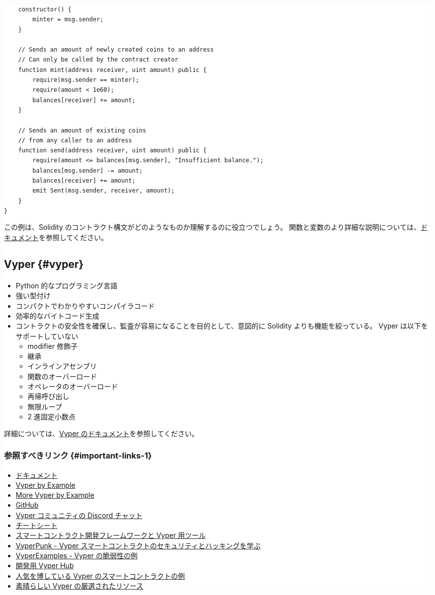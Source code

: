 ```solidity
    constructor() {
        minter = msg.sender;
    }

    // Sends an amount of newly created coins to an address
    // Can only be called by the contract creator
    function mint(address receiver, uint amount) public {
        require(msg.sender == minter);
        require(amount < 1e60);
        balances[receiver] += amount;
    }

    // Sends an amount of existing coins
    // from any caller to an address
    function send(address receiver, uint amount) public {
        require(amount <= balances[msg.sender], "Insufficient balance.");
        balances[msg.sender] -= amount;
        balances[receiver] += amount;
        emit Sent(msg.sender, receiver, amount);
    }
}
```

この例は、Solidity のコントラクト構文がどのようなものか理解するのに役立つでしょう。 関数と変数のより詳細な説明については、[ドキュメント](https://docs.soliditylang.org/en/latest/contracts.html)を参照してください。

## Vyper \{#vyper}

- Python 的なプログラミング言語
- 強い型付け
- コンパクトでわかりやすいコンパイラコード
- 効率的なバイトコード生成
- コントラクトの安全性を確保し、監査が容易になることを目的として、意図的に Solidity よりも機能を絞っている。 Vyper は以下をサポートしていない
  - modifier 修飾子
  - 継承
  - インラインアセンブリ
  - 関数のオーバーロード
  - オペレータのオーバーロード
  - 再帰呼び出し
  - 無限ループ
  - 2 進固定小数点

詳細については、[Vyper のドキュメント](https://vyper.readthedocs.io/en/latest/index.html)を参照してください。

### 参照すべきリンク \{#important-links-1}

- [ドキュメント](https://vyper.readthedocs.io)
- [Vyper by Example](https://vyper.readthedocs.io/en/latest/vyper-by-example.html)
- [More Vyper by Example](https://vyper-by-example.org/)
- [GitHub](https://github.com/vyperlang/vyper)
- [Vyper コミュニティの Discord チャット](https://discord.gg/SdvKC79cJk)
- [チートシート](https://reference.auditless.com/cheatsheet)
- [スマートコントラクト開発フレームワークと Vyper 用ツール](/developers/docs/programming-languages/python/)
- [VyperPunk - Vyper スマートコントラクトのセキュリティとハッキングを学ぶ](https://github.com/SupremacyTeam/VyperPunk)
- [VyperExamples - Vyper の脆弱性の例](https://www.vyperexamples.com/reentrancy)
- [開発用 Vyper Hub](https://github.com/zcor/vyper-dev)
- [人気を博している Vyper のスマートコントラクトの例](https://github.com/pynchmeister/vyper-greatest-hits/tree/main/contracts)
- [素晴らしい Vyper の厳選されたリソース](https://github.com/spadebuilders/awesome-vyper)
